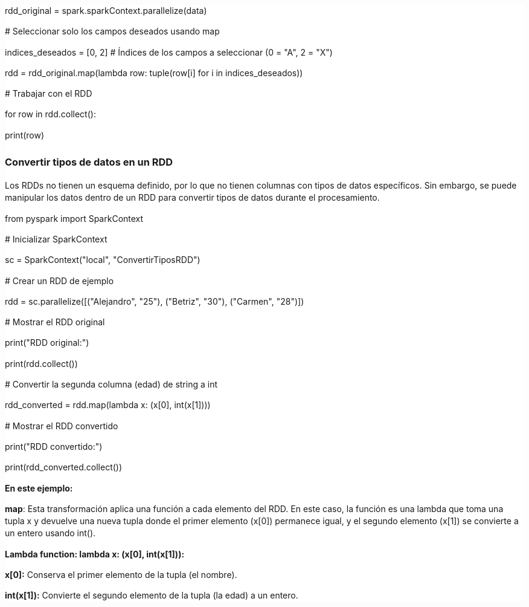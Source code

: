 rdd_original = spark.sparkContext.parallelize(data)

\# Seleccionar solo los campos deseados usando map

indices_deseados = \[0, 2\] \# Índices de los campos a seleccionar (0 =
"A", 2 = "X")

rdd = rdd_original.map(lambda row: tuple(row\[i\] for i in
indices_deseados))

\# Trabajar con el RDD

for row in rdd.collect():

print(row)

### Convertir tipos de datos en un RDD

Los RDDs no tienen un esquema definido, por lo que no tienen columnas
con tipos de datos específicos. Sin embargo, se puede manipular los
datos dentro de un RDD para convertir tipos de datos durante el
procesamiento.

from pyspark import SparkContext

\# Inicializar SparkContext

sc = SparkContext("local", "ConvertirTiposRDD")

\# Crear un RDD de ejemplo

rdd = sc.parallelize(\[("Alejandro", "25"), ("Betriz", "30"), ("Carmen",
"28")\])

\# Mostrar el RDD original

print("RDD original:")

print(rdd.collect())

\# Convertir la segunda columna (edad) de string a int

rdd_converted = rdd.map(lambda x: (x\[0\], int(x\[1\])))

\# Mostrar el RDD convertido

print("RDD convertido:")

print(rdd_converted.collect())

**En este ejemplo:**

**map**: Esta transformación aplica una función a cada elemento del RDD.
En este caso, la función es una lambda que toma una tupla x y devuelve
una nueva tupla donde el primer elemento (x\[0\]) permanece igual, y el
segundo elemento (x\[1\]) se convierte a un entero usando int().

**Lambda function: lambda x: (x\[0\], int(x\[1\])):**

**x\[0\]:** Conserva el primer elemento de la tupla (el nombre).

**int(x\[1\]):** Convierte el segundo elemento de la tupla (la edad) a
un entero.
